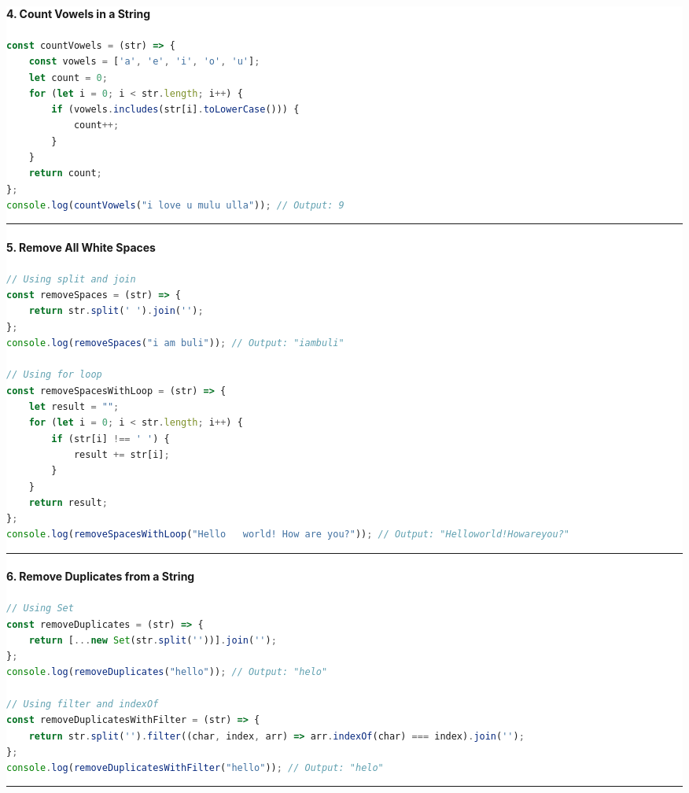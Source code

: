 
#### **4. Count Vowels in a String**
```javascript
const countVowels = (str) => {
    const vowels = ['a', 'e', 'i', 'o', 'u'];
    let count = 0;
    for (let i = 0; i < str.length; i++) {
        if (vowels.includes(str[i].toLowerCase())) {
            count++;
        }
    }
    return count;
};
console.log(countVowels("i love u mulu ulla")); // Output: 9
```

---

#### **5. Remove All White Spaces**
```javascript
// Using split and join
const removeSpaces = (str) => {
    return str.split(' ').join('');
};
console.log(removeSpaces("i am buli")); // Output: "iambuli"

// Using for loop
const removeSpacesWithLoop = (str) => {
    let result = "";
    for (let i = 0; i < str.length; i++) {
        if (str[i] !== ' ') {
            result += str[i];
        }
    }
    return result;
};
console.log(removeSpacesWithLoop("Hello   world! How are you?")); // Output: "Helloworld!Howareyou?"
```

---

#### **6. Remove Duplicates from a String**
```javascript
// Using Set
const removeDuplicates = (str) => {
    return [...new Set(str.split(''))].join('');
};
console.log(removeDuplicates("hello")); // Output: "helo"

// Using filter and indexOf
const removeDuplicatesWithFilter = (str) => {
    return str.split('').filter((char, index, arr) => arr.indexOf(char) === index).join('');
};
console.log(removeDuplicatesWithFilter("hello")); // Output: "helo"
```

---